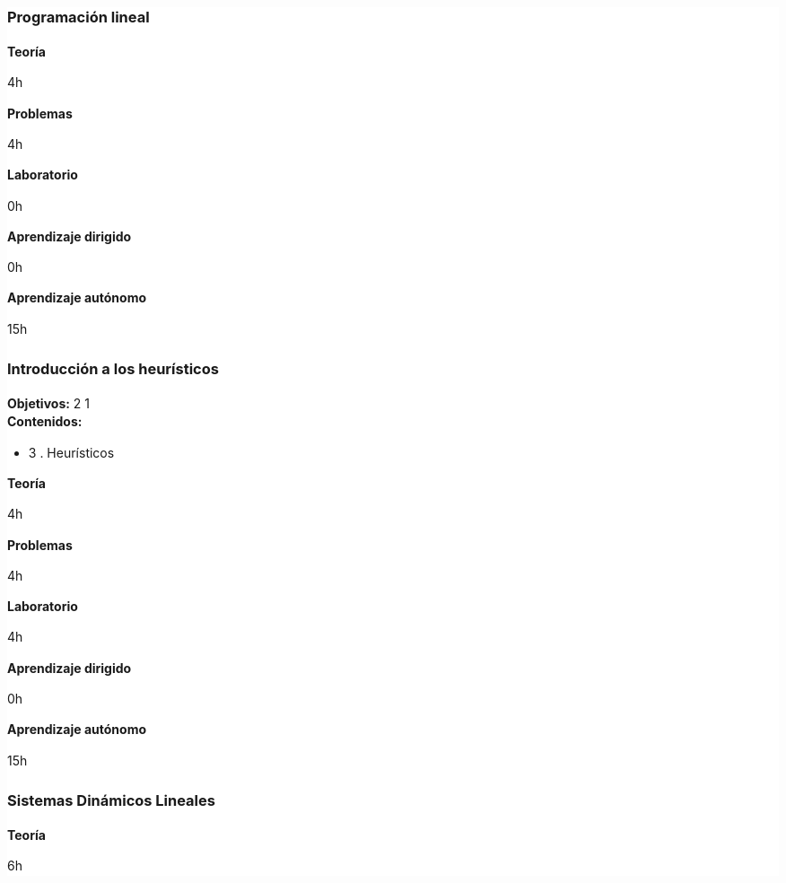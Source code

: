 
### Programación lineal

  
  

**Teoría**

4h

**Problemas**

4h

**Laboratorio**

0h

**Aprendizaje dirigido**

0h

**Aprendizaje autónomo**

15h

  

### Introducción a los heurísticos

  
**Objetivos:** 2 1  
**Contenidos:**

  * 3 . Heurísticos

**Teoría**

4h

**Problemas**

4h

**Laboratorio**

4h

**Aprendizaje dirigido**

0h

**Aprendizaje autónomo**

15h

  

### Sistemas Dinámicos Lineales

  
  

**Teoría**

6h
